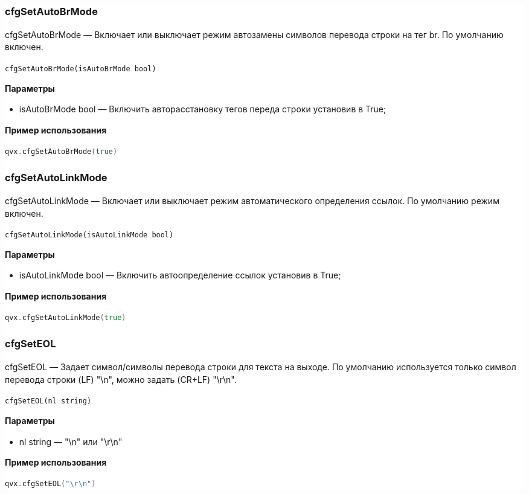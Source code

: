 ### cfgSetAutoBrMode

cfgSetAutoBrMode — Включает или выключает режим автозамены символов перевода строки на тег br. По умолчанию включен.

`cfgSetAutoBrMode(isAutoBrMode bool)`

**Параметры**
* isAutoBrMode bool — Включить авторасстановку тегов переда строки установив в True;

**Пример использования**
```go
qvx.cfgSetAutoBrMode(true)
```

### cfgSetAutoLinkMode

cfgSetAutoLinkMode — Включает или выключает режим автоматического определения ссылок. По умолчанию режим включен.

`cfgSetAutoLinkMode(isAutoLinkMode bool)`

**Параметры**
* isAutoLinkMode bool — Включить автоопределение ссылок установив в True;

**Пример использования**
```go
qvx.cfgSetAutoLinkMode(true)
```

### cfgSetEOL

cfgSetEOL — Задает символ/символы перевода строки для текста на выходе. По умолчанию используется только символ перевода строки (LF) "\n", можно задать (CR+LF) "\r\n".

`cfgSetEOL(nl string)`

**Параметры**
* nl string — "\n" или "\r\n"

**Пример использования**
```go
qvx.cfgSetEOL("\r\n")
```
